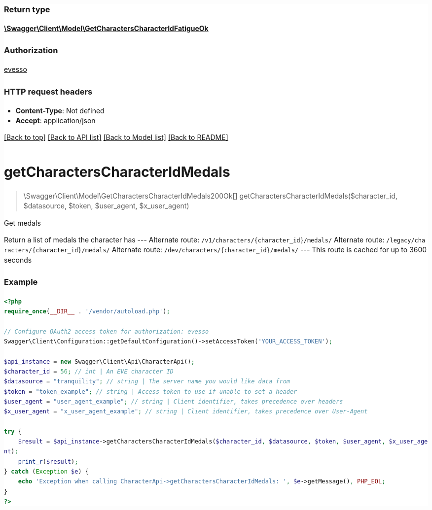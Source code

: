 ### Return type

[**\Swagger\Client\Model\GetCharactersCharacterIdFatigueOk**](../Model/GetCharactersCharacterIdFatigueOk.md)

### Authorization

[evesso](../../README.md#evesso)

### HTTP request headers

 - **Content-Type**: Not defined
 - **Accept**: application/json

[[Back to top]](#) [[Back to API list]](../../README.md#documentation-for-api-endpoints) [[Back to Model list]](../../README.md#documentation-for-models) [[Back to README]](../../README.md)

# **getCharactersCharacterIdMedals**
> \Swagger\Client\Model\GetCharactersCharacterIdMedals200Ok[] getCharactersCharacterIdMedals($character_id, $datasource, $token, $user_agent, $x_user_agent)

Get medals

Return a list of medals the character has  --- Alternate route: `/v1/characters/{character_id}/medals/`  Alternate route: `/legacy/characters/{character_id}/medals/`  Alternate route: `/dev/characters/{character_id}/medals/`  --- This route is cached for up to 3600 seconds

### Example
```php
<?php
require_once(__DIR__ . '/vendor/autoload.php');

// Configure OAuth2 access token for authorization: evesso
Swagger\Client\Configuration::getDefaultConfiguration()->setAccessToken('YOUR_ACCESS_TOKEN');

$api_instance = new Swagger\Client\Api\CharacterApi();
$character_id = 56; // int | An EVE character ID
$datasource = "tranquility"; // string | The server name you would like data from
$token = "token_example"; // string | Access token to use if unable to set a header
$user_agent = "user_agent_example"; // string | Client identifier, takes precedence over headers
$x_user_agent = "x_user_agent_example"; // string | Client identifier, takes precedence over User-Agent

try {
    $result = $api_instance->getCharactersCharacterIdMedals($character_id, $datasource, $token, $user_agent, $x_user_agent);
    print_r($result);
} catch (Exception $e) {
    echo 'Exception when calling CharacterApi->getCharactersCharacterIdMedals: ', $e->getMessage(), PHP_EOL;
}
?>
```
